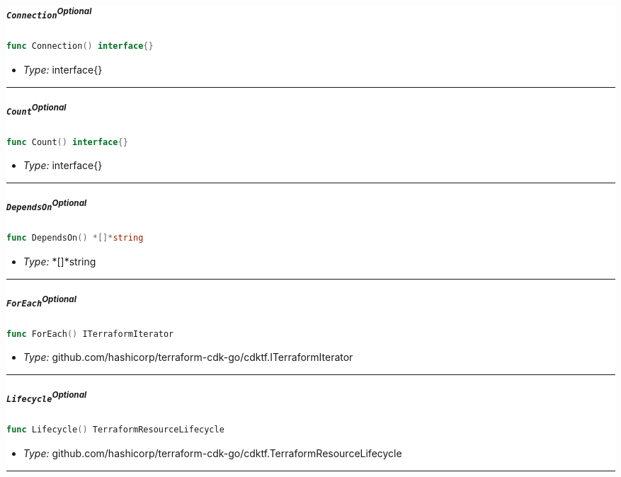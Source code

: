 ##### `Connection`<sup>Optional</sup> <a name="Connection" id="rhizo-co-terraform-provider-oci.vbsInstVbsInstance.VbsInstVbsInstance.property.connection"></a>

```go
func Connection() interface{}
```

- *Type:* interface{}

---

##### `Count`<sup>Optional</sup> <a name="Count" id="rhizo-co-terraform-provider-oci.vbsInstVbsInstance.VbsInstVbsInstance.property.count"></a>

```go
func Count() interface{}
```

- *Type:* interface{}

---

##### `DependsOn`<sup>Optional</sup> <a name="DependsOn" id="rhizo-co-terraform-provider-oci.vbsInstVbsInstance.VbsInstVbsInstance.property.dependsOn"></a>

```go
func DependsOn() *[]*string
```

- *Type:* *[]*string

---

##### `ForEach`<sup>Optional</sup> <a name="ForEach" id="rhizo-co-terraform-provider-oci.vbsInstVbsInstance.VbsInstVbsInstance.property.forEach"></a>

```go
func ForEach() ITerraformIterator
```

- *Type:* github.com/hashicorp/terraform-cdk-go/cdktf.ITerraformIterator

---

##### `Lifecycle`<sup>Optional</sup> <a name="Lifecycle" id="rhizo-co-terraform-provider-oci.vbsInstVbsInstance.VbsInstVbsInstance.property.lifecycle"></a>

```go
func Lifecycle() TerraformResourceLifecycle
```

- *Type:* github.com/hashicorp/terraform-cdk-go/cdktf.TerraformResourceLifecycle

---
